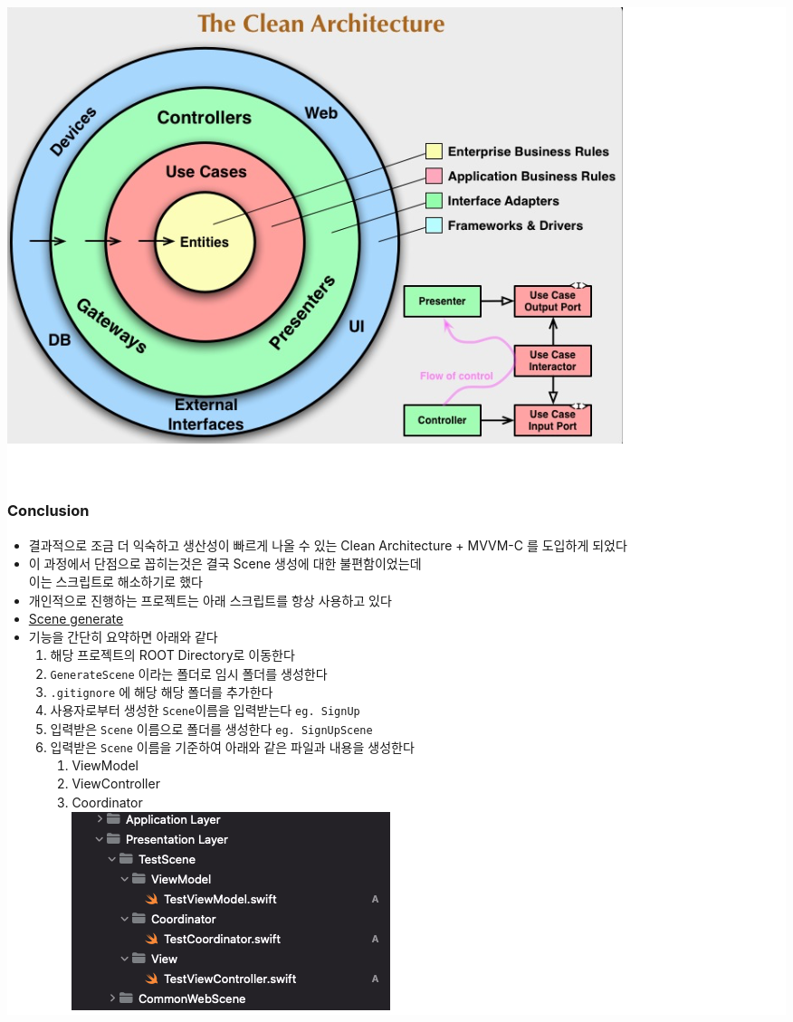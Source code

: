 ![clean_architecture](https://github.com/vincent-k-sm/Blog/raw/master/iOS/%ED%9A%8C%EA%B3%A0/%EC%9B%8C%ED%81%AC%EB%8B%A4%EC%9D%B4%EC%96%B4%EB%A6%AC/images/clean_architecture.png)

<br>

### Conclusion
* 결과적으로 조금 더 익숙하고 생산성이 빠르게 나올 수 있는 Clean Architecture + MVVM-C 를 도입하게 되었다
* 이 과정에서 단점으로 꼽히는것은 결국 Scene 생성에 대한 불편함이었는데 <br>
  이는 스크립트로 해소하기로 했다
* 개인적으로 진행하는 프로젝트는 아래 스크립트를 항상 사용하고 있다
* [Scene generate](https://github.com/vincent-k-sm/Blog/raw/master/iOS/%ED%9A%8C%EA%B3%A0/%EC%9B%8C%ED%81%AC%EB%8B%A4%EC%9D%B4%EC%96%B4%EB%A6%AC/scripts/gen_scene.sh)
* 기능을 간단히 요약하면 아래와 같다
  1. 해당 프로젝트의 ROOT Directory로 이동한다
  2. `GenerateScene` 이라는 폴더로 임시 폴더를 생성한다
  3. `.gitignore` 에 해당 해당 폴더를 추가한다
  4. 사용자로부터 생성한 `Scene`이름을 입력받는다 `eg. SignUp`
  5. 입력받은 `Scene` 이름으로 폴더를 생성한다 `eg. SignUpScene`
  6. 입력받은 `Scene` 이름을 기준하여 아래와 같은 파일과 내용을 생성한다
     1. ViewModel
     2. ViewController
     3. Coordinator
<br>![clean_architecture](https://github.com/vincent-k-sm/Blog/raw/master/iOS/%ED%9A%8C%EA%B3%A0/%EC%9B%8C%ED%81%AC%EB%8B%A4%EC%9D%B4%EC%96%B4%EB%A6%AC/images/scene_gen.png)
